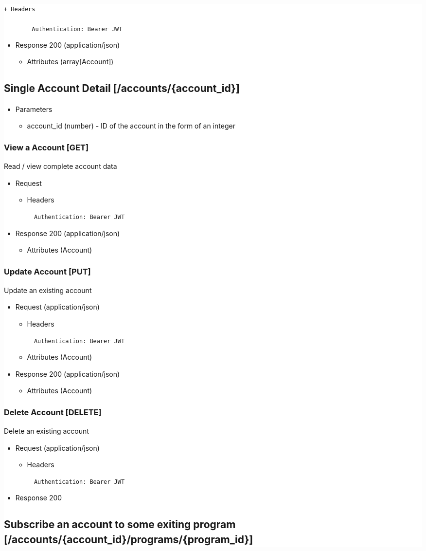     + Headers

            Authentication: Bearer JWT

+ Response 200 (application/json)

    + Attributes (array[Account])


## Single Account Detail [/accounts/{account_id}]

+ Parameters

    + account_id (number) - ID of the account in the form of an integer

### View a Account [GET]

Read / view complete account data

+ Request

    + Headers

            Authentication: Bearer JWT

+ Response 200 (application/json)

    + Attributes (Account)

### Update Account [PUT]

Update an existing account

+ Request (application/json)

    + Headers

            Authentication: Bearer JWT

    + Attributes (Account)

+ Response 200 (application/json)

   + Attributes (Account)

### Delete Account [DELETE]

Delete an existing account

+ Request (application/json)

    + Headers

            Authentication: Bearer JWT

+ Response 200

## Subscribe an account to some exiting program [/accounts/{account_id}/programs/{program_id}]

